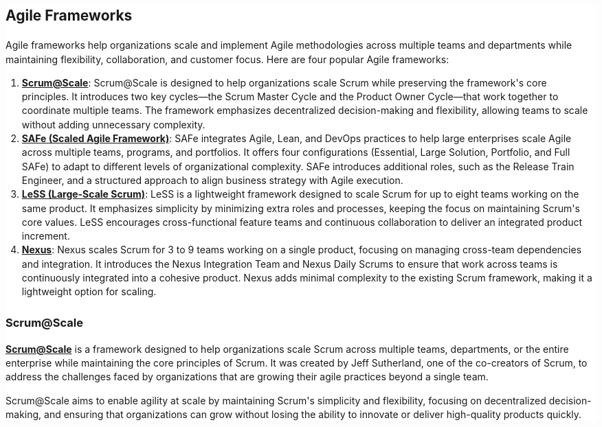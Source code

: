 ## Agile Frameworks

Agile frameworks help organizations scale and implement Agile methodologies across multiple teams and departments while maintaining flexibility, collaboration, and customer focus. Here are four popular Agile frameworks:

1. **[Scrum@Scale](https://www.scrumatscale.com/scrum-at-scale-guide-online/)**: Scrum@Scale is designed to help organizations scale Scrum while preserving the framework's core principles. It introduces two key cycles—the Scrum Master Cycle and the Product Owner Cycle—that work together to coordinate multiple teams. The framework emphasizes decentralized decision-making and flexibility, allowing teams to scale without adding unnecessary complexity.
2. **[SAFe (Scaled Agile Framework)](https://scaledagileframework.com/)**: SAFe integrates Agile, Lean, and DevOps practices to help large enterprises scale Agile across multiple teams, programs, and portfolios. It offers four configurations (Essential, Large Solution, Portfolio, and Full SAFe) to adapt to different levels of organizational complexity. SAFe introduces additional roles, such as the Release Train Engineer, and a structured approach to align business strategy with Agile execution.
3. **[LeSS (Large-Scale Scrum)](https://less.works/less/framework)**: LeSS is a lightweight framework designed to scale Scrum for up to eight teams working on the same product. It emphasizes simplicity by minimizing extra roles and processes, keeping the focus on maintaining Scrum's core values. LeSS encourages cross-functional feature teams and continuous collaboration to deliver an integrated product increment.
4. **[Nexus](https://www.scrum.org/resources/nexus-guide)**: Nexus scales Scrum for 3 to 9 teams working on a single product, focusing on managing cross-team dependencies and integration. It introduces the Nexus Integration Team and Nexus Daily Scrums to ensure that work across teams is continuously integrated into a cohesive product. Nexus adds minimal complexity to the existing Scrum framework, making it a lightweight option for scaling.

### Scrum@Scale

**[Scrum@Scale](https://www.scrumatscale.com/scrum-at-scale-guide-online/)** is a framework designed to help organizations scale Scrum across multiple teams, departments, or the entire enterprise while maintaining the core principles of Scrum. It was created by Jeff Sutherland, one of the co-creators of Scrum, to address the challenges faced by organizations that are growing their agile practices beyond a single team.

Scrum@Scale aims to enable agility at scale by maintaining Scrum's simplicity and flexibility, focusing on decentralized decision-making, and ensuring that organizations can grow without losing the ability to innovate or deliver high-quality products quickly.

<center>